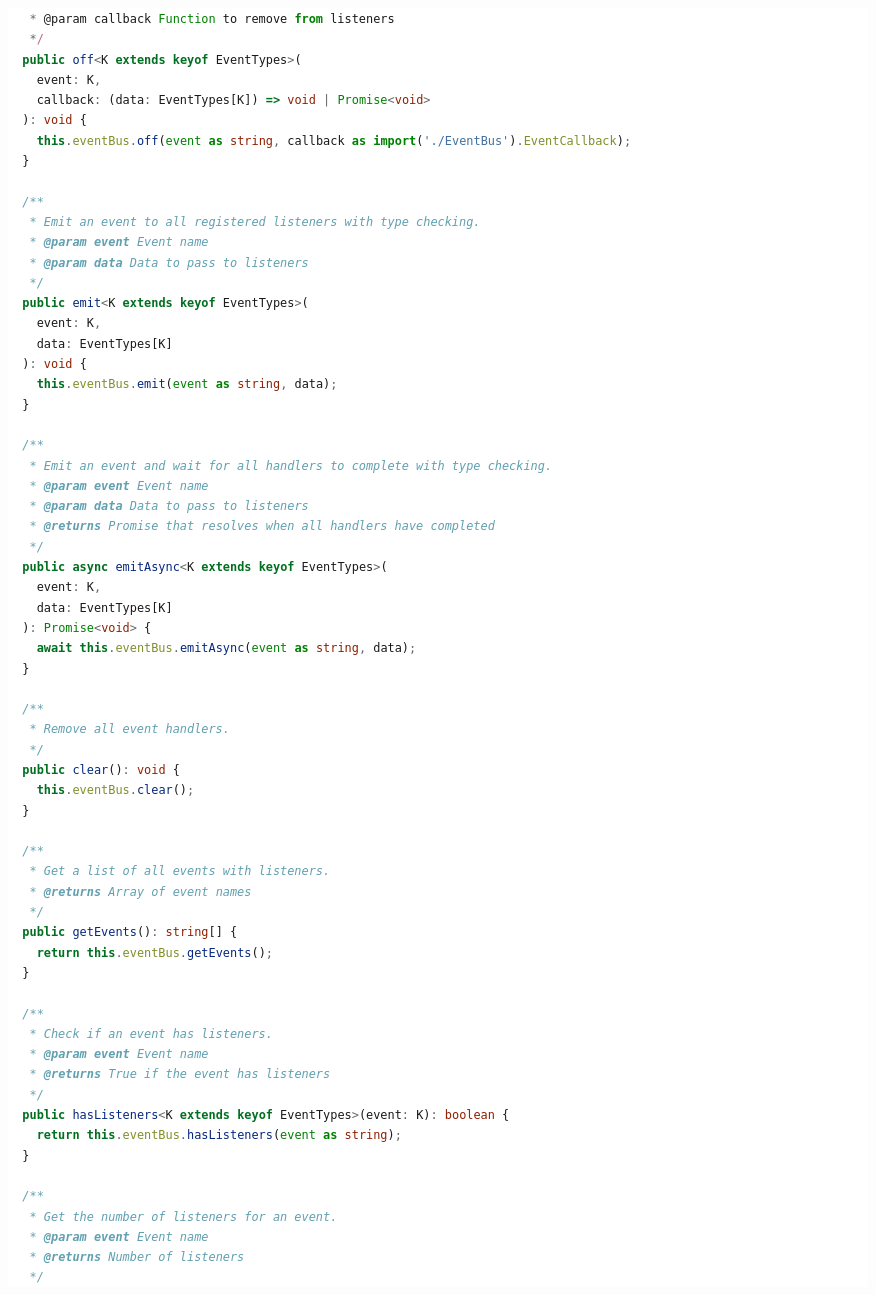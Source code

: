 ```typescript
   * @param callback Function to remove from listeners
   */
  public off<K extends keyof EventTypes>(
    event: K,
    callback: (data: EventTypes[K]) => void | Promise<void>
  ): void {
    this.eventBus.off(event as string, callback as import('./EventBus').EventCallback);
  }
  
  /**
   * Emit an event to all registered listeners with type checking.
   * @param event Event name
   * @param data Data to pass to listeners
   */
  public emit<K extends keyof EventTypes>(
    event: K,
    data: EventTypes[K]
  ): void {
    this.eventBus.emit(event as string, data);
  }
  
  /**
   * Emit an event and wait for all handlers to complete with type checking.
   * @param event Event name
   * @param data Data to pass to listeners
   * @returns Promise that resolves when all handlers have completed
   */
  public async emitAsync<K extends keyof EventTypes>(
    event: K,
    data: EventTypes[K]
  ): Promise<void> {
    await this.eventBus.emitAsync(event as string, data);
  }
  
  /**
   * Remove all event handlers.
   */
  public clear(): void {
    this.eventBus.clear();
  }
  
  /**
   * Get a list of all events with listeners.
   * @returns Array of event names
   */
  public getEvents(): string[] {
    return this.eventBus.getEvents();
  }
  
  /**
   * Check if an event has listeners.
   * @param event Event name
   * @returns True if the event has listeners
   */
  public hasListeners<K extends keyof EventTypes>(event: K): boolean {
    return this.eventBus.hasListeners(event as string);
  }
  
  /**
   * Get the number of listeners for an event.
   * @param event Event name
   * @returns Number of listeners
   */
```